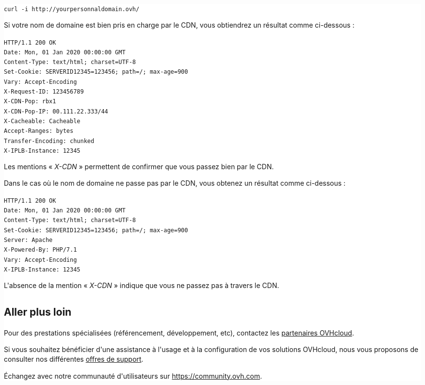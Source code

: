 ```
curl -i http://yourpersonnaldomain.ovh/
```

Si votre nom de domaine est bien pris en charge par le CDN, vous obtiendrez un résultat comme ci-dessous :

```
HTTP/1.1 200 OK
Date: Mon, 01 Jan 2020 00:00:00 GMT
Content-Type: text/html; charset=UTF-8
Set-Cookie: SERVERID12345=123456; path=/; max-age=900
Vary: Accept-Encoding
X-Request-ID: 123456789
X-CDN-Pop: rbx1
X-CDN-Pop-IP: 00.111.22.333/44
X-Cacheable: Cacheable
Accept-Ranges: bytes
Transfer-Encoding: chunked
X-IPLB-Instance: 12345
```

Les mentions « *X-CDN* » permettent de confirmer que vous passez bien par le CDN.

Dans le cas où le nom de domaine ne passe pas par le CDN, vous obtenez un résultat comme ci-dessous :

```
HTTP/1.1 200 OK
Date: Mon, 01 Jan 2020 00:00:00 GMT
Content-Type: text/html; charset=UTF-8
Set-Cookie: SERVERID12345=123456; path=/; max-age=900
Server: Apache
X-Powered-By: PHP/7.1
Vary: Accept-Encoding
X-IPLB-Instance: 12345
```

L'absence de la mention « *X-CDN* » indique que vous ne passez pas à travers le CDN.

## Aller plus loin

Pour des prestations spécialisées (référencement, développement, etc), contactez les [partenaires OVHcloud](/links/partner).

Si vous souhaitez bénéficier d'une assistance à l'usage et à la configuration de vos solutions OVHcloud, nous vous proposons de consulter nos différentes [offres de support](/links/support).

Échangez avec notre communauté d'utilisateurs sur <https://community.ovh.com>.